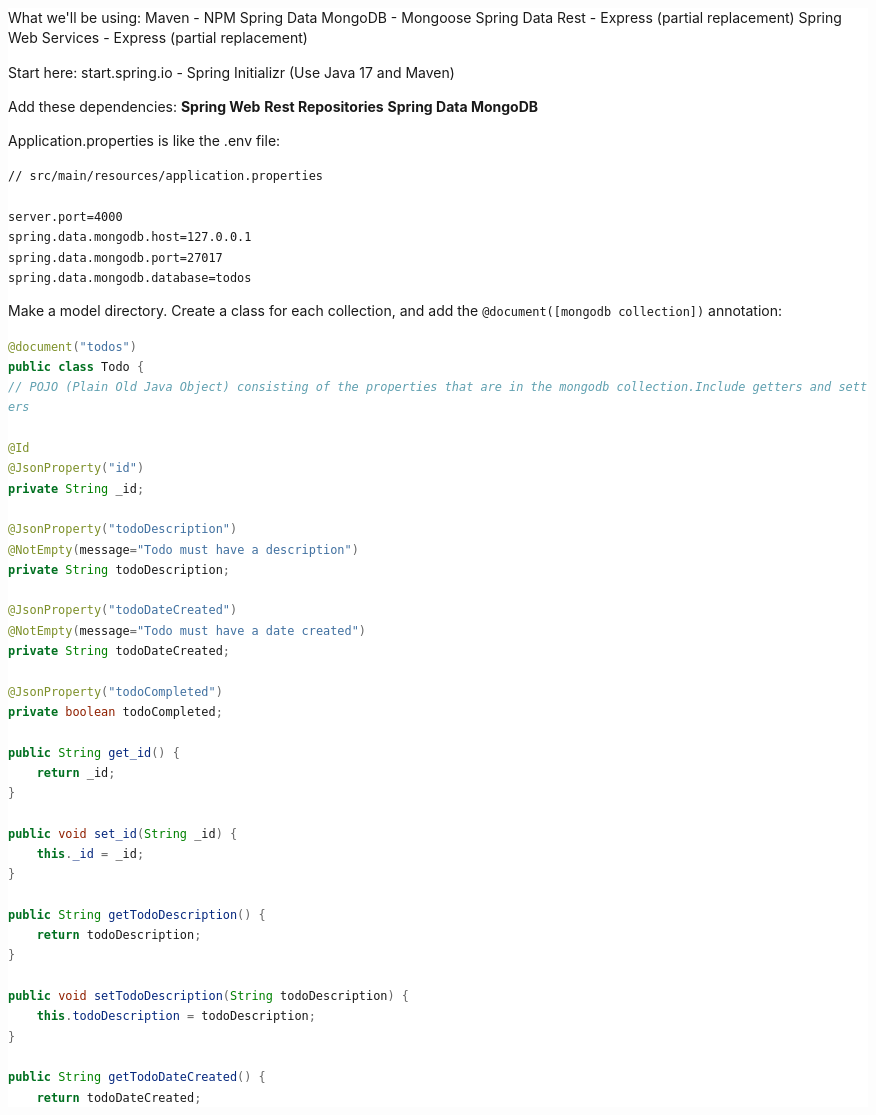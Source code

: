 What we'll be using:
Maven - NPM
Spring Data MongoDB - Mongoose
Spring Data Rest - Express (partial replacement)
Spring Web Services - Express (partial replacement)

Start here:
start.spring.io - Spring Initializr (Use Java 17 and Maven)

Add these dependencies:
**Spring Web**
**Rest Repositories**
**Spring Data MongoDB**

Application.properties is like the .env file:
```
// src/main/resources/application.properties

server.port=4000
spring.data.mongodb.host=127.0.0.1  
spring.data.mongodb.port=27017  
spring.data.mongodb.database=todos
```

Make a model directory. Create a class for each collection, and add the `@document([mongodb collection])` annotation:

```java
@document("todos")
public class Todo {
// POJO (Plain Old Java Object) consisting of the properties that are in the mongodb collection.Include getters and setters

@Id  
@JsonProperty("id")  
private String _id;  
  
@JsonProperty("todoDescription")  
@NotEmpty(message="Todo must have a description")  
private String todoDescription;  
  
@JsonProperty("todoDateCreated")  
@NotEmpty(message="Todo must have a date created")  
private String todoDateCreated;  
  
@JsonProperty("todoCompleted")  
private boolean todoCompleted;  
  
public String get_id() {  
    return _id;  
}  
  
public void set_id(String _id) {  
    this._id = _id;  
}  
  
public String getTodoDescription() {  
    return todoDescription;  
}  
  
public void setTodoDescription(String todoDescription) {  
    this.todoDescription = todoDescription;  
}  
  
public String getTodoDateCreated() {  
    return todoDateCreated;  
```